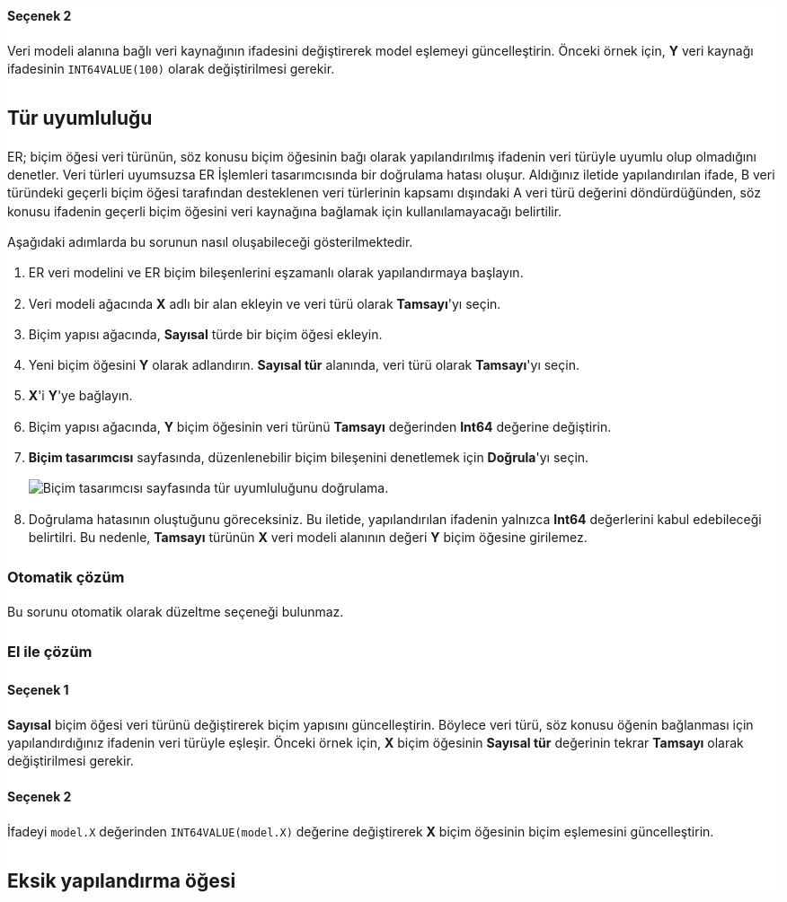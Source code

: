 #### <a name="option-2"></a>Seçenek 2

Veri modeli alanına bağlı veri kaynağının ifadesini değiştirerek model eşlemeyi güncelleştirin. Önceki örnek için, **Y** veri kaynağı ifadesinin `INT64VALUE(100)` olarak değiştirilmesi gerekir.

## <a name="type-compatibility"></a><a id="i2"></a>Tür uyumluluğu

ER; biçim öğesi veri türünün, söz konusu biçim öğesinin bağı olarak yapılandırılmış ifadenin veri türüyle uyumlu olup olmadığını denetler. Veri türleri uyumsuzsa ER İşlemleri tasarımcısında bir doğrulama hatası oluşur. Aldığınız iletide yapılandırılan ifade, B veri türündeki geçerli biçim öğesi tarafından desteklenen veri türlerinin kapsamı dışındaki A veri türü değerini döndürdüğünden, söz konusu ifadenin geçerli biçim öğesini veri kaynağına bağlamak için kullanılamayacağı belirtilir.

Aşağıdaki adımlarda bu sorunun nasıl oluşabileceği gösterilmektedir.

1. ER veri modelini ve ER biçim bileşenlerini eşzamanlı olarak yapılandırmaya başlayın.
2. Veri modeli ağacında **X** adlı bir alan ekleyin ve veri türü olarak **Tamsayı**'yı seçin.
3. Biçim yapısı ağacında, **Sayısal** türde bir biçim öğesi ekleyin.
4. Yeni biçim öğesini **Y** olarak adlandırın. **Sayısal tür** alanında, veri türü olarak **Tamsayı**'yı seçin.
5. **X**'i **Y**'ye bağlayın.
6. Biçim yapısı ağacında, **Y** biçim öğesinin veri türünü **Tamsayı** değerinden **Int64** değerine değiştirin.
7. **Biçim tasarımcısı** sayfasında, düzenlenebilir biçim bileşenini denetlemek için **Doğrula**'yı seçin.

    ![Biçim tasarımcısı sayfasında tür uyumluluğunu doğrulama.](./media/er-components-inspections-02.gif)

8. Doğrulama hatasının oluştuğunu göreceksiniz. Bu iletide, yapılandırılan ifadenin yalnızca **Int64** değerlerini kabul edebileceği belirtilri. Bu nedenle, **Tamsayı** türünün **X** veri modeli alanının değeri **Y** biçim öğesine girilemez.

### <a name="automatic-resolution"></a>Otomatik çözüm

Bu sorunu otomatik olarak düzeltme seçeneği bulunmaz.

### <a name="manual-resolution"></a>El ile çözüm

#### <a name="option-1"></a>Seçenek 1

**Sayısal** biçim öğesi veri türünü değiştirerek biçim yapısını güncelleştirin. Böylece veri türü, söz konusu öğenin bağlanması için yapılandırdığınız ifadenin veri türüyle eşleşir. Önceki örnek için, **X** biçim öğesinin **Sayısal tür** değerinin tekrar **Tamsayı** olarak değiştirilmesi gerekir.

#### <a name="option-2"></a>Seçenek 2

İfadeyi `model.X` değerinden `INT64VALUE(model.X)` değerine değiştirerek **X** biçim öğesinin biçim eşlemesini güncelleştirin.

## <a name="missing-configuration-element"></a><a id="i3"></a>Eksik yapılandırma öğesi
